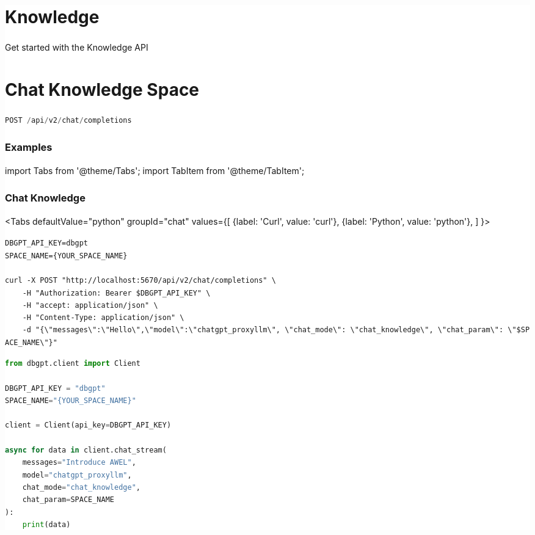 # Knowledge

Get started with the Knowledge API

# Chat Knowledge Space

```python
POST /api/v2/chat/completions
```
### Examples

import Tabs from '@theme/Tabs';
import TabItem from '@theme/TabItem';

### Chat Knowledge


<Tabs
  defaultValue="python"
  groupId="chat"
  values={[
    {label: 'Curl', value: 'curl'},
    {label: 'Python', value: 'python'},
  ]
}>

<TabItem value="curl">

```shell
DBGPT_API_KEY=dbgpt
SPACE_NAME={YOUR_SPACE_NAME}

curl -X POST "http://localhost:5670/api/v2/chat/completions" \
    -H "Authorization: Bearer $DBGPT_API_KEY" \
    -H "accept: application/json" \
    -H "Content-Type: application/json" \
    -d "{\"messages\":\"Hello\",\"model\":\"chatgpt_proxyllm\", \"chat_mode\": \"chat_knowledge\", \"chat_param\": \"$SPACE_NAME\"}"
```
 </TabItem>

<TabItem value="python">

```python
from dbgpt.client import Client

DBGPT_API_KEY = "dbgpt"
SPACE_NAME="{YOUR_SPACE_NAME}"

client = Client(api_key=DBGPT_API_KEY)

async for data in client.chat_stream(
    messages="Introduce AWEL", 
    model="chatgpt_proxyllm", 
    chat_mode="chat_knowledge", 
    chat_param=SPACE_NAME
):
    print(data)
```
 </TabItem>
</Tabs>
